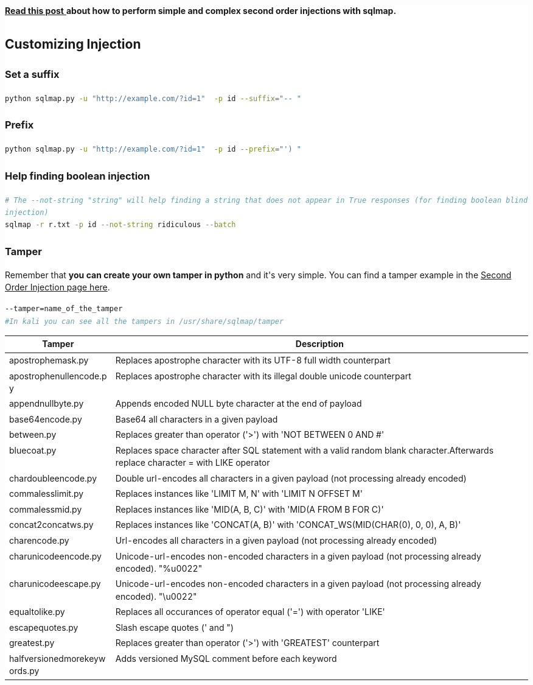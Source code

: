 [**Read this post** ](second-order-injection-sqlmap.md)**about how to perform simple and complex second order injections with sqlmap.**

## Customizing Injection

### Set a suffix

```bash
python sqlmap.py -u "http://example.com/?id=1"  -p id --suffix="-- "
```

### Prefix

```bash
python sqlmap.py -u "http://example.com/?id=1"  -p id --prefix="') "
```

### Help finding boolean injection

```bash
# The --not-string "string" will help finding a string that does not appear in True responses (for finding boolean blind injection)
sqlmap -r r.txt -p id --not-string ridiculous --batch
```

### Tamper

Remember that **you can create your own tamper in python** and it's very simple. You can find a tamper example in the [Second Order Injection page here](second-order-injection-sqlmap.md).

```bash
--tamper=name_of_the_tamper
#In kali you can see all the tampers in /usr/share/sqlmap/tamper
```

| Tamper                       | Description                                                                                                                        |
| ---------------------------- | ---------------------------------------------------------------------------------------------------------------------------------- |
| apostrophemask.py            | Replaces apostrophe character with its UTF-8 full width counterpart                                                                |
| apostrophenullencode.py      | Replaces apostrophe character with its illegal double unicode counterpart                                                          |
| appendnullbyte.py            | Appends encoded NULL byte character at the end of payload                                                                          |
| base64encode.py              | Base64 all characters in a given payload                                                                                           |
| between.py                   | Replaces greater than operator ('>') with 'NOT BETWEEN 0 AND #'                                                                    |
| bluecoat.py                  | Replaces space character after SQL statement with a valid random blank character.Afterwards replace character = with LIKE operator |
| chardoubleencode.py          | Double url-encodes all characters in a given payload (not processing already encoded)                                              |
| commalesslimit.py            | Replaces instances like 'LIMIT M, N' with 'LIMIT N OFFSET M'                                                                       |
| commalessmid.py              | Replaces instances like 'MID(A, B, C)' with 'MID(A FROM B FOR C)'                                                                  |
| concat2concatws.py           | Replaces instances like 'CONCAT(A, B)' with 'CONCAT\_WS(MID(CHAR(0), 0, 0), A, B)'                                                 |
| charencode.py                | Url-encodes all characters in a given payload (not processing already encoded)                                                     |
| charunicodeencode.py         | Unicode-url-encodes non-encoded characters in a given payload (not processing already encoded). "%u0022"                           |
| charunicodeescape.py         | Unicode-url-encodes non-encoded characters in a given payload (not processing already encoded). "\u0022"                           |
| equaltolike.py               | Replaces all occurances of operator equal ('=') with operator 'LIKE'                                                               |
| escapequotes.py              | Slash escape quotes (' and ")                                                                                                      |
| greatest.py                  | Replaces greater than operator ('>') with 'GREATEST' counterpart                                                                   |
| halfversionedmorekeywords.py | Adds versioned MySQL comment before each keyword                                                                                   |